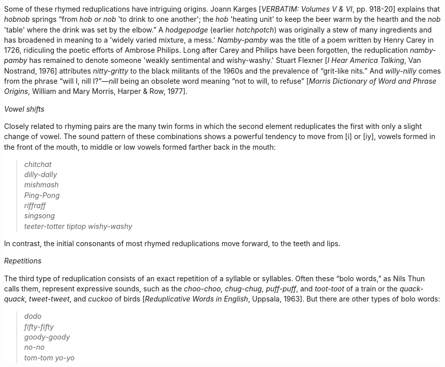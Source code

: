 Some of these rhymed reduplications have intriguing
origins.  Joann Karges [*VERBATIM: Volumes V &amp; VI*, pp. 918-20]
explains that *hobnob* springs &ldquo;from *hob or nob* 'to drink to one
another'; the *hob* 'heating unit' to keep the beer warm by the
hearth and the *nob* 'table' where the drink was set by the
elbow.&rdquo;  A *hodgepodge* (earlier *hotchpotch*) was originally a
stew of many ingredients and has broadened in meaning to a
'widely varied mixture, a mess.'  *Namby-pamby* was the title of
a poem written by Henry Carey in 1726, ridiculing the poetic
efforts of Ambrose Philips.  Long after Carey and Philips have
been forgotten, the reduplication *namby-pamby* has remained
to denote someone 'weakly sentimental and wishy-washy.'
Stuart Flexner [*I Hear America Talking*, Van Nostrand, 1976]
attributes *nitty-gritty* to the black militants of the 1960s and
the prevalence of &ldquo;grit-like nits.&rdquo;  And *willy-nilly* comes from
the phrase &ldquo;will I, nill I?&rdquo;—*nill* being an obsolete word
meaning &ldquo;not to will, to refuse&rdquo; [*Morris Dictionary of Word
and Phrase Origins*, William and Mary Morris, Harper &amp; Row,
1977].

*Vowel shifts*

Closely related to rhyming pairs are the many twin forms
in which the second element reduplicates the first with only a
slight change of vowel.  The sound pattern of these combinations
shows a powerful tendency to move from [i] or [iy],
vowels formed in the front of the mouth, to middle or low
vowels formed farther back in the mouth:

>*chitchat*      
*dilly-dally*   
*mishmash*      
*Ping-Pong*   
*riffraff*    
*singsong*    
*teeter-totter*
*tiptop*
*wishy-washy*

In contrast, the initial consonants of most rhymed reduplications
move forward, to the teeth and lips.

*Repetitions*

The third type of reduplication consists of an exact
repetition of a syllable or syllables.  Often these &ldquo;bolo words,&rdquo;
as Nils Thun calls them, represent expressive sounds, such as
the *choo-choo, chug-chug, puff-puff*, and *toot-toot* of a train or
the *quack-quack, tweet-tweet*, and *cuckoo* of birds [*Reduplicative
Words in English*, Uppsala, 1963].  But there are other
types of bolo words:

>*dodo*          
*fifty-fifty*   
*goody-goody*   
*no-no*         
*tom-tom*
*yo-yo*
